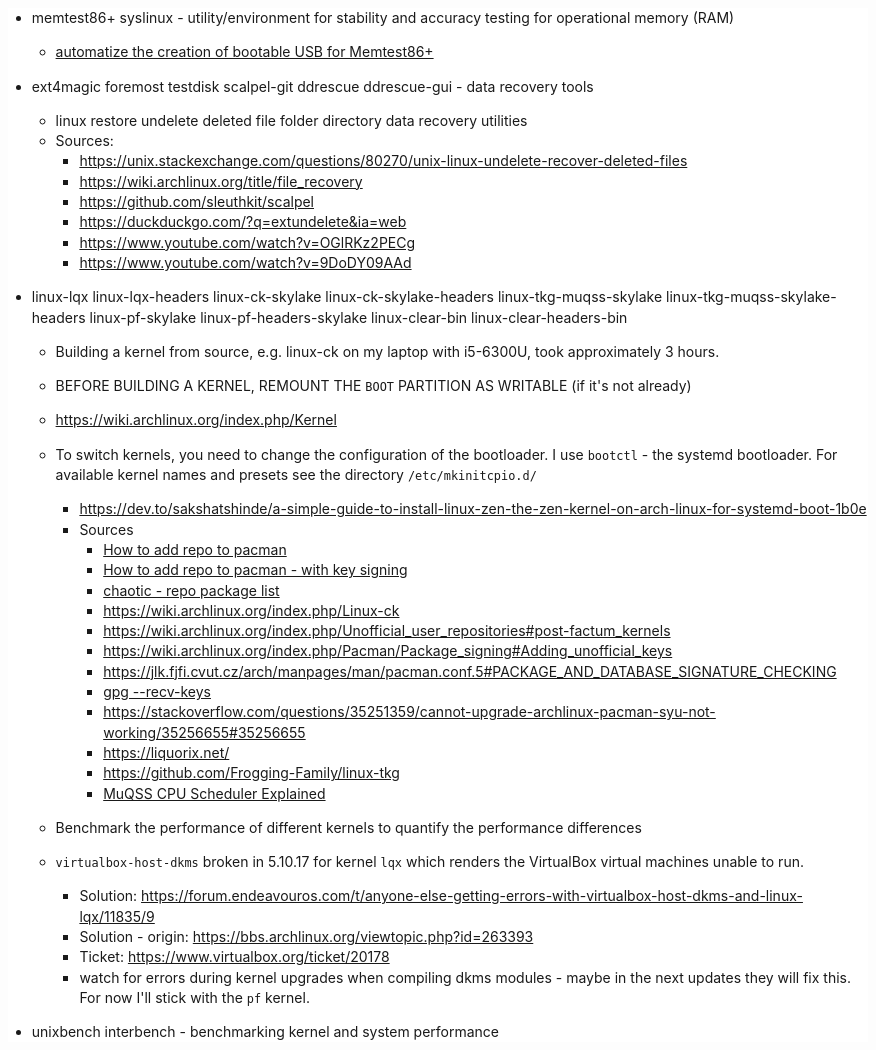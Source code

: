 * memtest86+ syslinux - utility/environment for stability and accuracy testing for operational memory (RAM)
    - [automatize the creation of bootable USB for Memtest86+](https://github.com/kyberdrb/memtest86plus_bootable_usb_creator)

* ext4magic foremost testdisk scalpel-git ddrescue ddrescue-gui - data recovery tools
    - linux restore undelete deleted file folder directory data recovery utilities
    - Sources:
        - https://unix.stackexchange.com/questions/80270/unix-linux-undelete-recover-deleted-files
        - https://wiki.archlinux.org/title/file_recovery
        - https://github.com/sleuthkit/scalpel
        - https://duckduckgo.com/?q=extundelete&ia=web
        - https://www.youtube.com/watch?v=OGlRKz2PECg
        - https://www.youtube.com/watch?v=9DoDY09AAd

* linux-lqx linux-lqx-headers linux-ck-skylake linux-ck-skylake-headers linux-tkg-muqss-skylake linux-tkg-muqss-skylake-headers linux-pf-skylake linux-pf-headers-skylake linux-clear-bin linux-clear-headers-bin
    - Building a kernel from source, e.g. linux-ck on my laptop with i5-6300U, took approximately 3 hours.
    - BEFORE BUILDING A KERNEL, REMOUNT THE `BOOT` PARTITION AS WRITABLE (if it's not already)
    - https://wiki.archlinux.org/index.php/Kernel
    - To switch kernels, you need to change the configuration of the bootloader. I use `bootctl` - the systemd bootloader. For available kernel names and presets see the directory `/etc/mkinitcpio.d/`
        - https://dev.to/sakshatshinde/a-simple-guide-to-install-linux-zen-the-zen-kernel-on-arch-linux-for-systemd-boot-1b0e
        - Sources
            - [How to add repo to pacman](https://lonewolf.pedrohlc.com/chaotic-aur/)
            - [How to add repo to pacman - with key signing](https://wiki.archlinux.org/index.php/Unofficial_user_repositories/Repo-ck#Add_Repo)
            - [chaotic - repo package list](http://chaotic.bangl.de/chaotic-aur/x86_64/)
            - https://wiki.archlinux.org/index.php/Linux-ck
            - https://wiki.archlinux.org/index.php/Unofficial_user_repositories#post-factum_kernels
            - https://wiki.archlinux.org/index.php/Pacman/Package_signing#Adding_unofficial_keys
            - https://jlk.fjfi.cvut.cz/arch/manpages/man/pacman.conf.5#PACKAGE_AND_DATABASE_SIGNATURE_CHECKING
            - [gpg --recv-keys](https://bbs.archlinux.org/viewtopic.php?pid=1495376#p1495376)
            - https://stackoverflow.com/questions/35251359/cannot-upgrade-archlinux-pacman-syu-not-working/35256655#35256655
            - https://liquorix.net/
            - https://github.com/Frogging-Family/linux-tkg
            - [MuQSS CPU Scheduler Explained](https://lkml.org/lkml/2016/10/29/4)

    - Benchmark the performance of different kernels to quantify the performance differences
    - `virtualbox-host-dkms` broken in 5.10.17 for kernel `lqx` which renders the VirtualBox virtual machines unable to run.
        - Solution: https://forum.endeavouros.com/t/anyone-else-getting-errors-with-virtualbox-host-dkms-and-linux-lqx/11835/9
        - Solution - origin: https://bbs.archlinux.org/viewtopic.php?id=263393
        - Ticket: https://www.virtualbox.org/ticket/20178
        - watch for errors during kernel upgrades when compiling dkms modules - maybe in the next updates they will fix this. For now I'll stick with the `pf` kernel.

* unixbench interbench - benchmarking kernel and system performance
